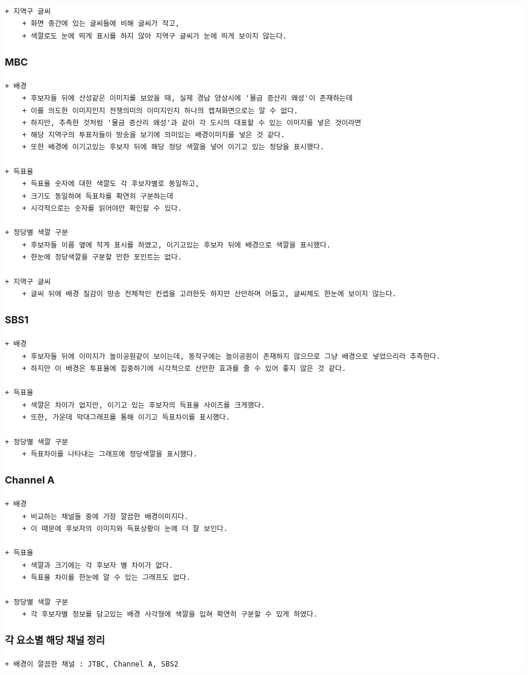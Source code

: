 	+ 지역구 글씨
	    + 화면 중간에 있는 글씨들에 비해 글씨가 작고, 
	    + 색깔로도 눈에 띄게 표시를 하지 않아 지역구 글씨가 눈에 띄게 보이지 않는다. 

### MBC 

	+ 배경
	    + 후보자들 뒤에 산성같은 이미지를 보았을 때, 실제 경남 양상시에 '물금 증산리 왜성'이 존재하는데 
	    + 이를 의도한 이미지인지 전쟁의미의 이미지인지 하나의 캡쳐화면으로는 알 수 없다. 
	    + 하지만, 추측한 것처럼 '물금 증산리 왜성'과 같이 각 도시의 대표할 수 있는 이미지를 넣은 것이라면 
	    + 해당 지역구의 투표자들이 방송을 보기에 의미있는 배경이미지를 넣은 것 같다. 
	    + 또한 배경에 이기고있는 후보자 뒤에 해당 정당 색깔을 넣어 이기고 있는 정당을 표시했다.

	+ 득표율
	    + 득표율 숫자에 대한 색깔도 각 후보자별로 동일하고, 
	    + 크기도 동일하여 득표차를 확연히 구분하는데 
	    + 시각적으로는 숫자를 읽어야만 확인할 수 있다. 

	+ 정당별 색깔 구분
	    + 후보자들 이름 옆에 작게 표시를 하였고, 이기고있는 후보자 뒤에 배경으로 색깔을 표시했다. 
	    + 한눈에 정당색깔을 구분할 만한 포인트는 없다.

	+ 지역구 글씨
	    + 글씨 뒤에 배경 질감이 방송 전체적인 컨셉을 고려한듯 하지만 산만하며 어둡고, 글씨체도 한눈에 보이지 않는다.

### SBS1 

	+ 배경
	    + 후보자들 뒤에 이미지가 놀이공원같이 보이는데, 동작구에는 놀이공원이 존재하지 않으므로 그냥 배경으로 넣었으리라 추측한다. 
	    + 하지만 이 배경은 투표율에 집중하기에 시각적으로 산만한 효과를 줄 수 있어 좋지 않은 것 같다.

	+ 득표율
	    + 색깔은 차이가 없지만, 이기고 있는 후보자의 득표율 사이즈를 크게했다. 
	    + 또한, 가운데 막대그래프를 통해 이기고 득표차이를 표시했다.

	+ 정당별 색깔 구분
	    + 득표차이를 나타내는 그래프에 정당색깔을 표시했다.

### Channel A 

	+ 배경
	    + 비교하는 채널들 중에 가장 깔끔한 배경이미지다. 
	    + 이 때문에 후보자의 이미지와 득표상황이 눈에 더 잘 보인다.

	+ 득표율
	    + 색깔과 크기에는 각 후보자 별 차이가 없다. 
	    + 득표율 차이를 한눈에 알 수 있는 그래프도 없다.

	+ 정당별 색깔 구분
	    + 각 후보자별 정보를 담고있는 배경 사각형에 색깔을 입혀 확연히 구분할 수 있게 하였다.

### 각 요소별 해당 채널 정리

	+ 배경이 깔끔한 채널 : JTBC, Channel A, SBS2
